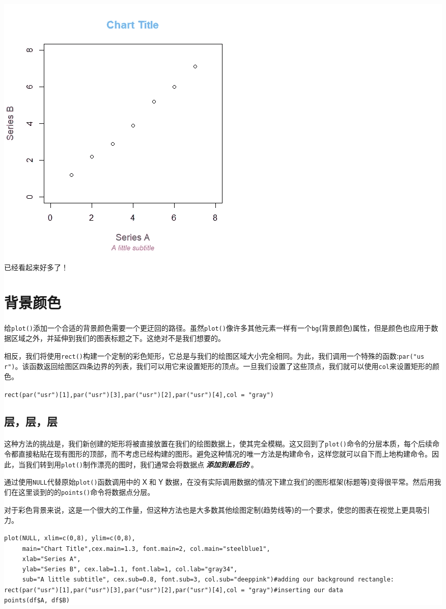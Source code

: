 ![](img/581c60435cbfc2edab73b8709caebd59.png)

已经看起来好多了！

# 背景颜色

给`plot()`添加一个合适的背景颜色需要一个更迂回的路径。虽然`plot()`像许多其他元素一样有一个`bg`(背景颜色)属性，但是颜色也应用于数据区域之外，并延伸到我们的图表标题之下。这绝对不是我们想要的。

相反，我们将使用`rect()`构建一个定制的彩色矩形，它总是与我们的绘图区域大小完全相同。为此，我们调用一个特殊的函数:`par("usr")`。该函数返回绘图区四条边界的列表，我们可以用它来设置矩形的顶点。一旦我们设置了这些顶点，我们就可以使用`col`来设置矩形的颜色。

```
rect(par("usr")[1],par("usr")[3],par("usr")[2],par("usr")[4],col = "gray")
```

## 层，层，层

这种方法的挑战是，我们新创建的矩形将被直接放置在我们的绘图数据上，使其完全模糊。这又回到了`plot()`命令的分层本质，每个后续命令都直接粘贴在现有图形的顶部，而不考虑已经构建的图形。避免这种情况的唯一方法是构建命令，这样您就可以自下而上地构建命令。因此，当我们转到用`plot()`制作漂亮的图时，我们通常会将数据点 ***添加到最后的*** 。

通过使用`NULL`代替原始`plot()`函数调用中的 X 和 Y 数据，在没有实际调用数据的情况下建立我们的图形框架(标题等)变得很平常。然后用我们在这里谈到的的`points()`命令将数据点分层。

对于彩色背景来说，这是一个很大的工作量，但这种方法也是大多数其他绘图定制(趋势线等)的一个要求，使您的图表在视觉上更具吸引力。

```
plot(NULL, xlim=c(0,8), ylim=c(0,8),
     main="Chart Title",cex.main=1.3, font.main=2, col.main="steelblue1",
     xlab="Series A", 
     ylab="Series B", cex.lab=1.1, font.lab=1, col.lab="gray34",
     sub="A little subtitle", cex.sub=0.8, font.sub=3, col.sub="deeppink")#adding our background rectangle:
rect(par("usr")[1],par("usr")[3],par("usr")[2],par("usr")[4],col = "gray")#inserting our data
points(df$A, df$B)
```
